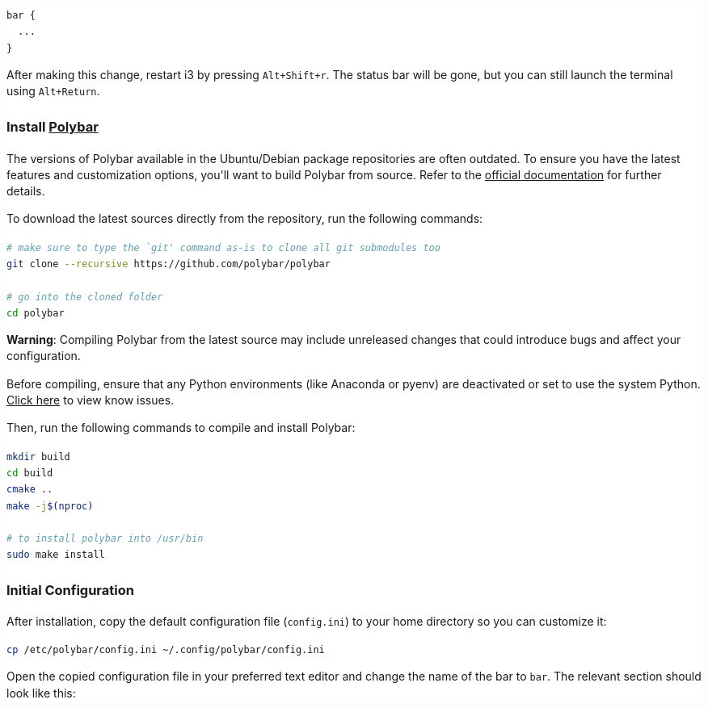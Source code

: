 
```
bar {
  ...
}
```

After making this change, restart i3 by pressing `Alt+Shift+r`. The status bar will be gone, but you can still launch the terminal using `Alt+Return`.


### Install [Polybar](https://github.com/polybar/polybar)

The versions of Polybar available in the Ubuntu/Debian package repositories are often outdated. To ensure you have the latest features and customization options, you'll want to build Polybar from source. Refer to the [official documentation](https://github.com/polybar/polybar/wiki/Compiling#building) for further details.

To download the latest sources directly from the repository, run the following commands:

```bash
# make sure to type the `git' command as-is to clone all git submodules too
git clone --recursive https://github.com/polybar/polybar

# go into the cloned folder
cd polybar
```

**Warning**: Compiling Polybar from the latest source may include unreleased changes that could introduce bugs and affect your configuration.

Before compiling, ensure that any Python environments (like Anaconda or pyenv) are deactivated or set to use the system Python. [Click here](https://github.com/polybar/polybar/wiki/Known-Issues#building-with-anaconda-installed) to view know issues.

Then, run the following commands to compile and install Polybar:

```bash
mkdir build
cd build
cmake ..
make -j$(nproc)

# to install polybar into /usr/bin
sudo make install
```

### Initial Configuration

After installation, copy the default configuration file (`config.ini`) to your home directory so you can customize it:


```bash
cp /etc/polybar/config.ini ~/.config/polybar/config.ini
```

Open the copied configuration file in your preferred text editor and change the name of the bar to `bar`. The relevant section should look like this:
